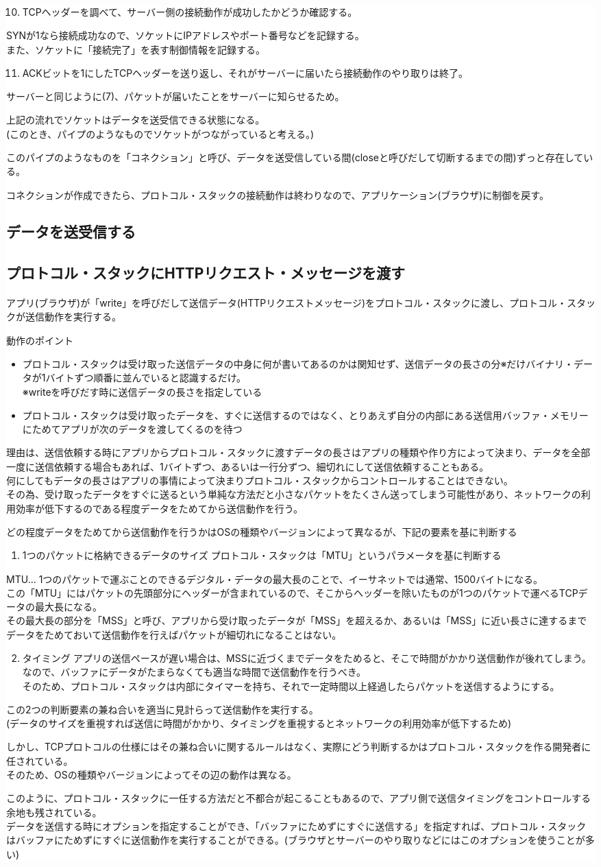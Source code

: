 10. TCPヘッダーを調べて、サーバー側の接続動作が成功したかどうか確認する。

SYNが1なら接続成功なので、ソケットにIPアドレスやポート番号などを記録する。<br>
また、ソケットに「接続完了」を表す制御情報を記録する。

11. ACKビットを1にしたTCPヘッダーを送り返し、それがサーバーに届いたら接続動作のやり取りは終了。

サーバーと同じように(7)、パケットが届いたことをサーバーに知らせるため。

上記の流れでソケットはデータを送受信できる状態になる。<br>
(このとき、パイプのようなものでソケットがつながっていると考える。)<br>

このパイプのようなものを「コネクション」と呼び、データを送受信している間(closeと呼びだして切断するまでの間)ずっと存在している。<br>

コネクションが作成できたら、プロトコル・スタックの接続動作は終わりなので、アプリケーション(ブラウザ)に制御を戻す。

## データを送受信する

## プロトコル・スタックにHTTPリクエスト・メッセージを渡す

アプリ(ブラウザ)が「write」を呼びだして送信データ(HTTPリクエストメッセージ)をプロトコル・スタックに渡し、プロトコル・スタックが送信動作を実行する。<br>

動作のポイント<br>

* プロトコル・スタックは受け取った送信データの中身に何が書いてあるのかは関知せず、送信データの長さの分※だけバイナリ・データが1バイトずつ順番に並んでいると認識するだけ。<br>
※writeを呼びだす時に送信データの長さを指定している

* プロトコル・スタックは受け取ったデータを、すぐに送信するのではなく、とりあえず自分の内部にある送信用バッファ・メモリーにためてアプリが次のデータを渡してくるのを待つ

理由は、送信依頼する時にアプリからプロトコル・スタックに渡すデータの長さはアプリの種類や作り方によって決まり、データを全部一度に送信依頼する場合もあれば、1バイトずつ、あるいは一行分ずつ、細切れにして送信依頼することもある。<br>
何にしてもデータの長さはアプリの事情によって決まりプロトコル・スタックからコントロールすることはできない。<br>
その為、受け取ったデータをすぐに送るという単純な方法だと小さなパケットをたくさん送ってしまう可能性があり、ネットワークの利用効率が低下するのである程度データをためてから送信動作を行う。<br>

どの程度データをためてから送信動作を行うかはOSの種類やバージョンによって異なるが、下記の要素を基に判断する<br>

1. 1つのパケットに格納できるデータのサイズ
プロトコル・スタックは「MTU」というパラメータを基に判断する

MTU... 1つのパケットで運ぶことのできるデジタル・データの最大長のことで、イーサネットでは通常、1500バイトになる。<br>
       この「MTU」にはパケットの先頭部分にヘッダーが含まれているので、そこからヘッダーを除いたものが1つのパケットで運べるTCPデータの最大長になる。<br>
       その最大長の部分を「MSS」と呼び、アプリから受け取ったデータが「MSS」を超えるか、あるいは「MSS」に近い長さに達するまでデータをためておいて送信動作を行えばパケットが細切れになることはない。

2. タイミング
アプリの送信ペースが遅い場合は、MSSに近づくまでデータをためると、そこで時間がかかり送信動作が後れてしまう。<br>
なので、バッファにデータがたまらなくても適当な時間で送信動作を行うべき。<br>
そのため、プロトコル・スタックは内部にタイマーを持ち、それで一定時間以上経過したらパケットを送信するようにする。


この2つの判断要素の兼ね合いを適当に見計らって送信動作を実行する。<br>
(データのサイズを重視すれば送信に時間がかかり、タイミングを重視するとネットワークの利用効率が低下するため)<br>

しかし、TCPプロトコルの仕様にはその兼ね合いに関するルールはなく、実際にどう判断するかはプロトコル・スタックを作る開発者に任されている。<br>
そのため、OSの種類やバージョンによってその辺の動作は異なる。<br>

このように、プロトコル・スタックに一任する方法だと不都合が起こることもあるので、アプリ側で送信タイミングをコントロールする余地も残されている。<br>
データを送信する時にオプションを指定することができ、「バッファにためずにすぐに送信する」を指定すれば、プロトコル・スタックはバッファにためずにすぐに送信動作を実行することができる。(ブラウザとサーバーのやり取りなどにはこのオプションを使うことが多い)
